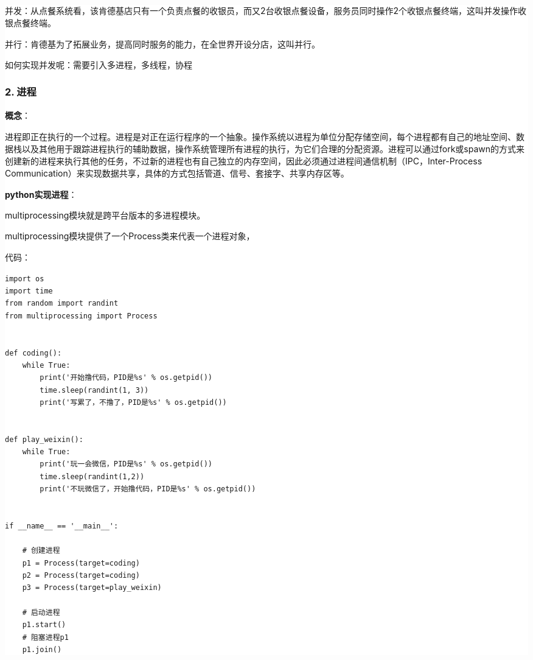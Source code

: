 并发：从点餐系统看，该肯德基店只有一个负责点餐的收银员，而又2台收银点餐设备，服务员同时操作2个收银点餐终端，这叫并发操作收银点餐终端。

并行：肯德基为了拓展业务，提高同时服务的能力，在全世界开设分店，这叫并行。

如何实现并发呢：需要引入多进程，多线程，协程


### 2. 进程

<b>概念</b>：

进程即正在执行的一个过程。进程是对正在运行程序的一个抽象。操作系统以进程为单位分配存储空间，每个进程都有自己的地址空间、数据栈以及其他用于跟踪进程执行的辅助数据，操作系统管理所有进程的执行，为它们合理的分配资源。进程可以通过fork或spawn的方式来创建新的进程来执行其他的任务，不过新的进程也有自己独立的内存空间，因此必须通过进程间通信机制（IPC，Inter-Process Communication）来实现数据共享，具体的方式包括管道、信号、套接字、共享内存区等。

<b>python实现进程</b>：

multiprocessing模块就是跨平台版本的多进程模块。

multiprocessing模块提供了一个Process类来代表一个进程对象，

代码：

	
	import os
	import time
	from random import randint
	from multiprocessing import Process
	
	
	def coding():
	    while True:
	        print('开始撸代码，PID是%s' % os.getpid())
	        time.sleep(randint(1, 3))
	        print('写累了，不撸了，PID是%s' % os.getpid())
	
	
	def play_weixin():
	    while True:
	        print('玩一会微信，PID是%s' % os.getpid())
	        time.sleep(randint(1,2))
	        print('不玩微信了，开始撸代码，PID是%s' % os.getpid())
	
	
	if __name__ == '__main__':

	    # 创建进程
	    p1 = Process(target=coding)
	    p2 = Process(target=coding)
	    p3 = Process(target=play_weixin)
	
	    # 启动进程
	    p1.start()
	    # 阻塞进程p1
	    p1.join()
		